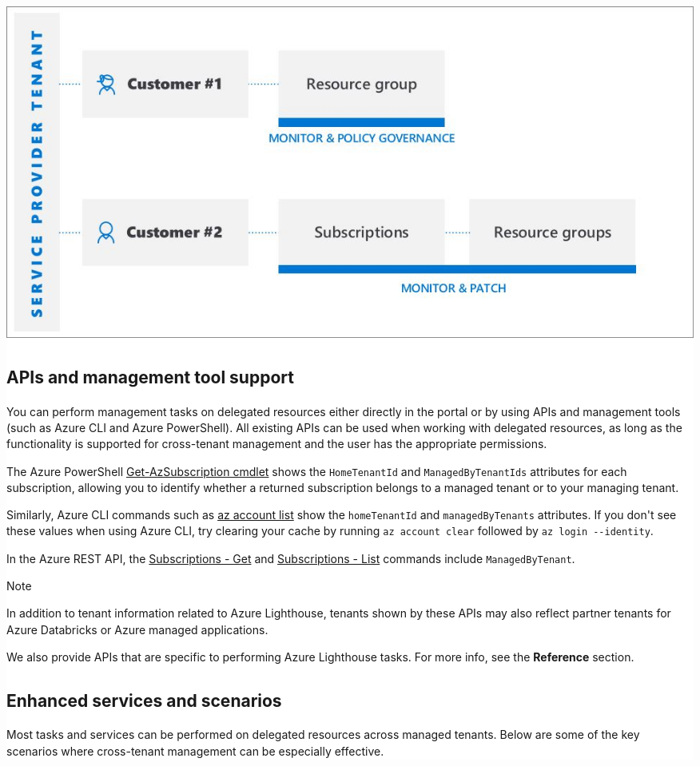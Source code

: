 ![Diagram showing customer resources managed through one service provider tenant.](../media/azure-delegated-resource-management-service-provider-tenant.jpg)

## APIs and management tool support

You can perform management tasks on delegated resources either directly in the portal or by using APIs and management tools (such as Azure CLI and Azure PowerShell). All existing APIs can be used when working with delegated resources, as long as the functionality is supported for cross-tenant management and the user has the appropriate permissions.

The Azure PowerShell [Get-AzSubscription cmdlet](/powershell/module/Az.Accounts/Get-AzSubscription) shows the `HomeTenantId` and `ManagedByTenantIds` attributes for each subscription, allowing you to identify whether a returned subscription belongs to a managed tenant or to your managing tenant.

Similarly, Azure CLI commands such as [az account list](/cli/azure/account#az-account-list) show the `homeTenantId` and `managedByTenants` attributes. If you don't see these values when using Azure CLI, try clearing your cache by running `az account clear` followed by `az login --identity`.

In the Azure REST API, the [Subscriptions - Get](/rest/api/resources/subscriptions/get) and [Subscriptions - List](/rest/api/resources/subscriptions/list) commands include `ManagedByTenant`.

> [!NOTE]
> In addition to tenant information related to Azure Lighthouse, tenants shown by these APIs may also reflect partner tenants for Azure Databricks or Azure managed applications.

We also provide APIs that are specific to performing Azure Lighthouse tasks. For more info, see the **Reference** section.

## Enhanced services and scenarios

Most tasks and services can be performed on delegated resources across managed tenants. Below are some of the key scenarios where cross-tenant management can be especially effective.
